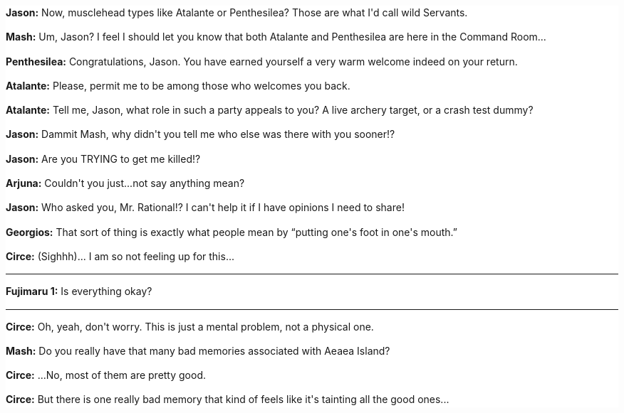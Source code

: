 **Jason:**
Now, musclehead types like Atalante or Penthesilea?
Those are what I'd call wild Servants.

**Mash:**
Um, Jason? I feel I should let you know that both Atalante and Penthesilea are here in the Command Room...

**Penthesilea:**
Congratulations, Jason. You have earned yourself a very warm welcome indeed on your return.

**Atalante:**
Please, permit me to be among
those who welcomes you back.

**Atalante:**
Tell me, Jason, what role in such a party appeals to you? A live archery target, or a crash test dummy?

**Jason:**
Dammit Mash, why didn't you tell me who else was there with you sooner!?

**Jason:**
Are you TRYING to get me killed!?

**Arjuna:**
Couldn't you just...not say anything mean?

**Jason:**
Who asked you, Mr. Rational!?
I can't help it if I have opinions I need to share!

**Georgios:**
That sort of thing is exactly what people mean by
“putting one's foot in one's mouth.”

**Circe:**
(Sighhh)... I am so not feeling up for this...

---

**Fujimaru 1:**
Is everything okay?

---

**Circe:**
Oh, yeah, don't worry.
This is just a mental problem, not a physical one.

**Mash:**
Do you really have that many bad memories associated with Aeaea Island?

**Circe:**
...No, most of them are pretty good.

**Circe:**
But there is one really bad memory that kind of
feels like it's tainting all the good ones...
